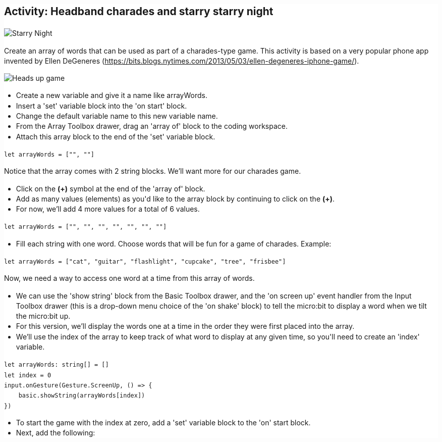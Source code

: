 ## Activity: Headband charades and starry starry night

![Starry Night](/static/courses/csintro/arrays/starry-night.png)

Create an array of words that can be used as part of a charades-type game.
This activity is based on a very popular phone app invented by Ellen DeGeneres (https://bits.blogs.nytimes.com/2013/05/03/ellen-degeneres-iphone-game/).

![Heads up game](/static/courses/csintro/arrays/headband-charades.png)
	
* Create a new variable and give it a name like arrayWords.
* Insert a 'set' variable block into the 'on start' block. 
* Change the default variable name to this new variable name.
* From the Array Toolbox drawer, drag an 'array of' block to the coding workspace.
* Attach this array block to the end of the 'set' variable block. 

```blocks
let arrayWords = ["", ""]
```

Notice that the array comes with 2 string blocks. We’ll want more for our charades game.

* Click on the **(+)** symbol at the end of the 'array of' block.
* Add as many values (elements) as you'd like to the array block by continuing to click on the **(+)**.
* For now, we’ll add 4 more values for a total of 6 values.

```blocks
let arrayWords = ["", "", "", "", "", "", ""]
```
* Fill each string with one word. Choose words that will be fun for a game of charades. Example:

```blocks	
let arrayWords = ["cat", "guitar", "flashlight", "cupcake", "tree", "frisbee"]
```

Now, we need a way to access one word at a time from this array of words.
* We can use the 'show string' block from the Basic Toolbox drawer, and the 'on screen up' event handler from the Input Toolbox drawer (this is a drop-down menu choice of the 'on shake' block) to tell the micro:bit to display a word when we tilt the micro:bit up. 
* For this version, we’ll display the words one at a time in the order they were first placed into the array.
* We’ll use the index of the array to keep track of what word to display at any given time, so you'll need to create an 'index' variable.

```block
let arrayWords: string[] = []
let index = 0
input.onGesture(Gesture.ScreenUp, () => {
    basic.showString(arrayWords[index])
})
```

* To start the game with the index at zero, add a 'set' variable block to the 'on' start block.
* Next, add the following:
